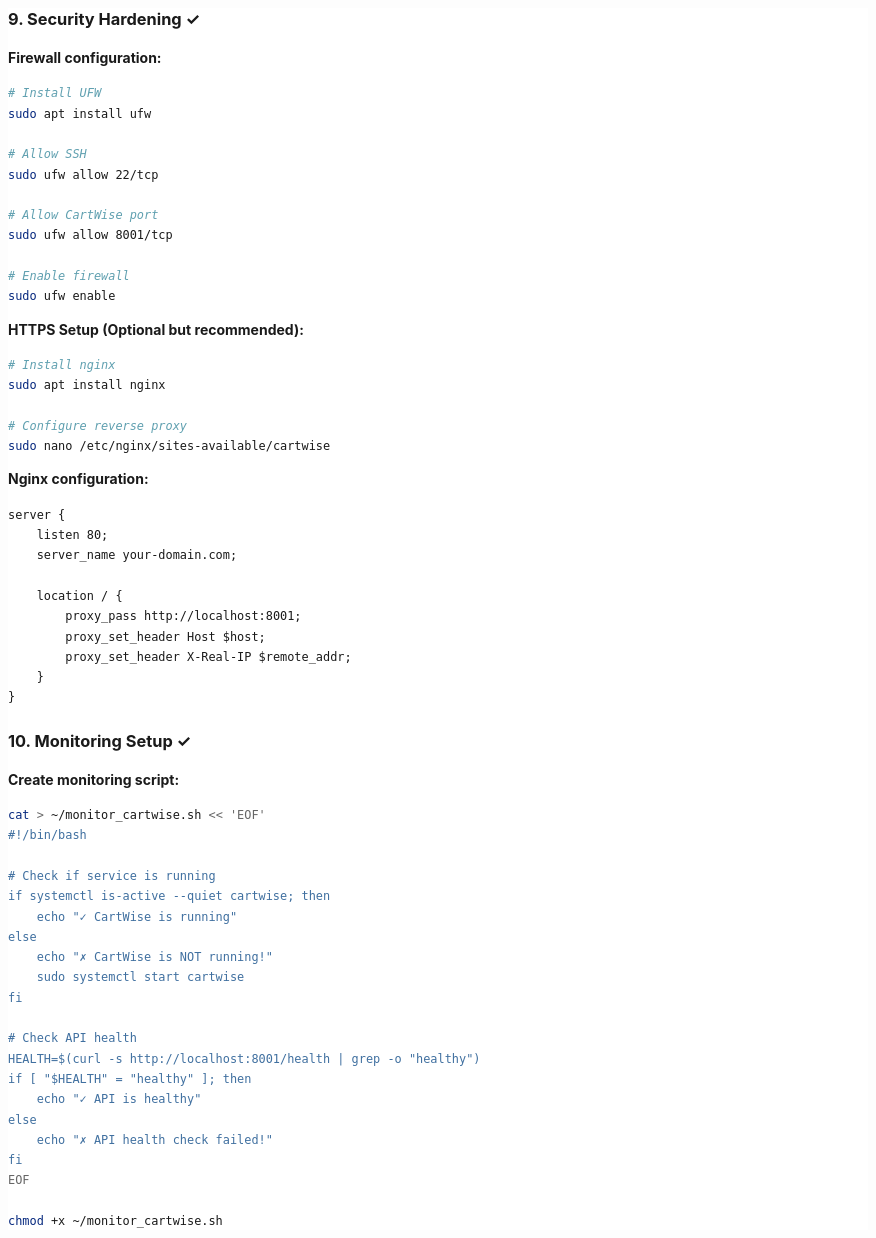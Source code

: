 ### 9. Security Hardening ✓

**Firewall configuration:**
```bash
# Install UFW
sudo apt install ufw

# Allow SSH
sudo ufw allow 22/tcp

# Allow CartWise port
sudo ufw allow 8001/tcp

# Enable firewall
sudo ufw enable
```

**HTTPS Setup (Optional but recommended):**
```bash
# Install nginx
sudo apt install nginx

# Configure reverse proxy
sudo nano /etc/nginx/sites-available/cartwise
```

**Nginx configuration:**
```nginx
server {
    listen 80;
    server_name your-domain.com;

    location / {
        proxy_pass http://localhost:8001;
        proxy_set_header Host $host;
        proxy_set_header X-Real-IP $remote_addr;
    }
}
```

### 10. Monitoring Setup ✓

**Create monitoring script:**
```bash
cat > ~/monitor_cartwise.sh << 'EOF'
#!/bin/bash

# Check if service is running
if systemctl is-active --quiet cartwise; then
    echo "✓ CartWise is running"
else
    echo "✗ CartWise is NOT running!"
    sudo systemctl start cartwise
fi

# Check API health
HEALTH=$(curl -s http://localhost:8001/health | grep -o "healthy")
if [ "$HEALTH" = "healthy" ]; then
    echo "✓ API is healthy"
else
    echo "✗ API health check failed!"
fi
EOF

chmod +x ~/monitor_cartwise.sh

```